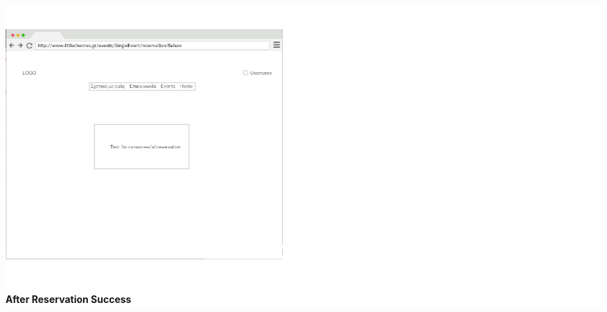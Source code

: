 <p> <a href="url"><img src="Wireframes/After_reservation_failure.png" align="middle" height="400" width="400" ></a></p>

<h>**After Reservation Success**</h>